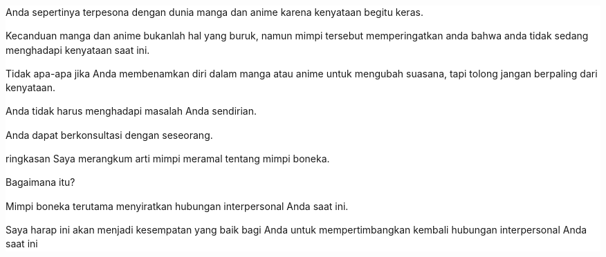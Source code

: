 Anda sepertinya terpesona dengan dunia manga dan anime karena kenyataan begitu keras.

Kecanduan manga dan anime bukanlah hal yang buruk, namun mimpi tersebut memperingatkan anda bahwa anda tidak sedang menghadapi kenyataan saat ini.

Tidak apa-apa jika Anda membenamkan diri dalam manga atau anime untuk mengubah suasana, tapi tolong jangan berpaling dari kenyataan.

Anda tidak harus menghadapi masalah Anda sendirian.

Anda dapat berkonsultasi dengan seseorang.

ringkasan
Saya merangkum arti mimpi meramal tentang mimpi boneka.

Bagaimana itu?

Mimpi boneka terutama menyiratkan hubungan interpersonal Anda saat ini.

Saya harap ini akan menjadi kesempatan yang baik bagi Anda untuk mempertimbangkan kembali hubungan interpersonal Anda saat ini
